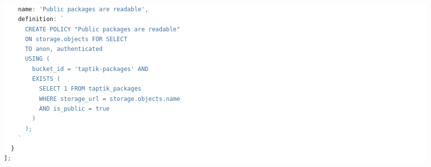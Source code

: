 ```typescript
    name: 'Public packages are readable',
    definition: `
      CREATE POLICY "Public packages are readable"
      ON storage.objects FOR SELECT
      TO anon, authenticated
      USING (
        bucket_id = 'taptik-packages' AND
        EXISTS (
          SELECT 1 FROM taptik_packages
          WHERE storage_url = storage.objects.name
          AND is_public = true
        )
      );
    `
  }
];
```